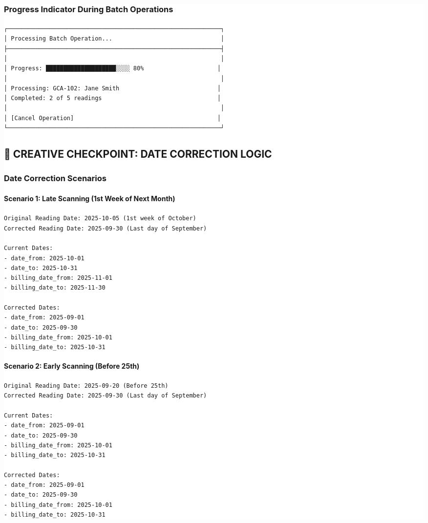 ### **Progress Indicator During Batch Operations**
```
┌─────────────────────────────────────────────────────────────┐
│ Processing Batch Operation...                               │
├─────────────────────────────────────────────────────────────┤
│                                                             │
│ Progress: ████████████████████░░░░ 80%                     │
│                                                             │
│ Processing: GCA-102: Jane Smith                            │
│ Completed: 2 of 5 readings                                 │
│                                                             │
│ [Cancel Operation]                                         │
└─────────────────────────────────────────────────────────────┘
```

## 🎨 CREATIVE CHECKPOINT: DATE CORRECTION LOGIC

### **Date Correction Scenarios**

#### **Scenario 1: Late Scanning (1st Week of Next Month)**
```
Original Reading Date: 2025-10-05 (1st week of October)
Corrected Reading Date: 2025-09-30 (Last day of September)

Current Dates:
- date_from: 2025-10-01
- date_to: 2025-10-31
- billing_date_from: 2025-11-01
- billing_date_to: 2025-11-30

Corrected Dates:
- date_from: 2025-09-01
- date_to: 2025-09-30
- billing_date_from: 2025-10-01
- billing_date_to: 2025-10-31
```

#### **Scenario 2: Early Scanning (Before 25th)**
```
Original Reading Date: 2025-09-20 (Before 25th)
Corrected Reading Date: 2025-09-30 (Last day of September)

Current Dates:
- date_from: 2025-09-01
- date_to: 2025-09-30
- billing_date_from: 2025-10-01
- billing_date_to: 2025-10-31

Corrected Dates:
- date_from: 2025-09-01
- date_to: 2025-09-30
- billing_date_from: 2025-10-01
- billing_date_to: 2025-10-31
```
